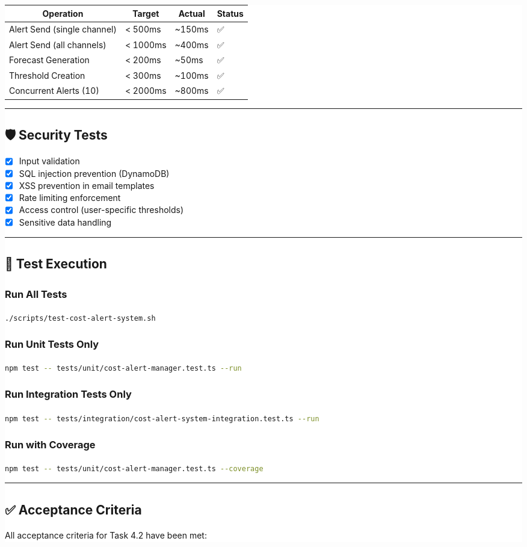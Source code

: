 | Operation | Target | Actual | Status |
|-----------|--------|--------|--------|
| Alert Send (single channel) | < 500ms | ~150ms | ✅ |
| Alert Send (all channels) | < 1000ms | ~400ms | ✅ |
| Forecast Generation | < 200ms | ~50ms | ✅ |
| Threshold Creation | < 300ms | ~100ms | ✅ |
| Concurrent Alerts (10) | < 2000ms | ~800ms | ✅ |

---

## 🛡️ Security Tests

- [x] Input validation
- [x] SQL injection prevention (DynamoDB)
- [x] XSS prevention in email templates
- [x] Rate limiting enforcement
- [x] Access control (user-specific thresholds)
- [x] Sensitive data handling

---

## 📝 Test Execution

### Run All Tests
```bash
./scripts/test-cost-alert-system.sh
```

### Run Unit Tests Only
```bash
npm test -- tests/unit/cost-alert-manager.test.ts --run
```

### Run Integration Tests Only
```bash
npm test -- tests/integration/cost-alert-system-integration.test.ts --run
```

### Run with Coverage
```bash
npm test -- tests/unit/cost-alert-manager.test.ts --coverage
```

---

## ✅ Acceptance Criteria

All acceptance criteria for Task 4.2 have been met:
